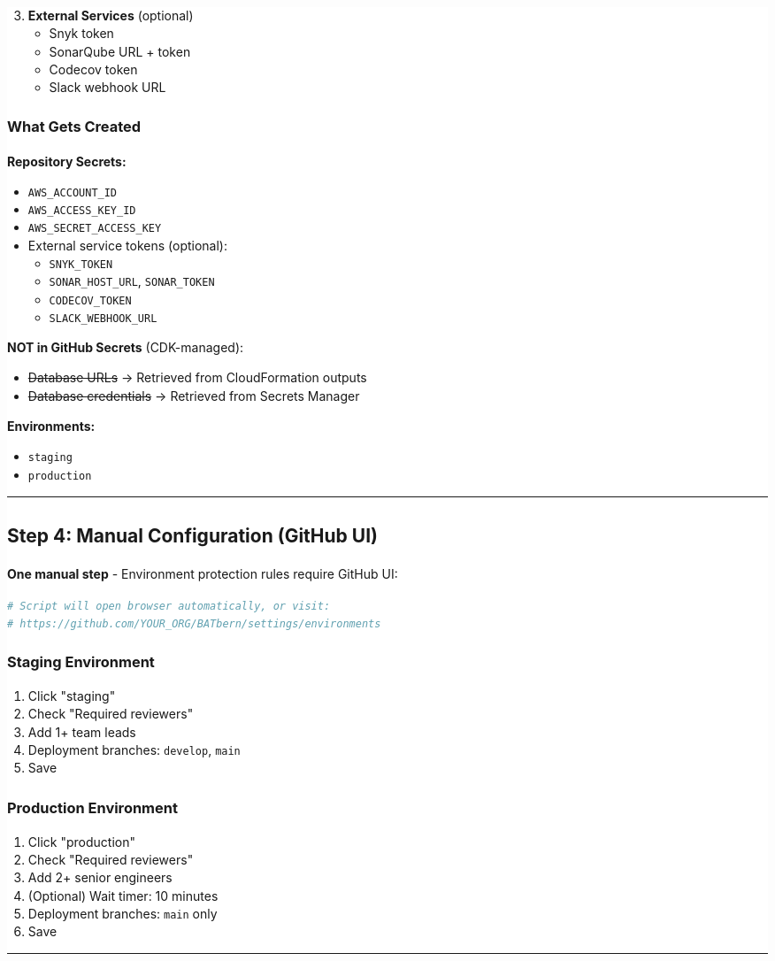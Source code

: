 3. **External Services** (optional)
   - Snyk token
   - SonarQube URL + token
   - Codecov token
   - Slack webhook URL

### What Gets Created

**Repository Secrets:**
- `AWS_ACCOUNT_ID`
- `AWS_ACCESS_KEY_ID`
- `AWS_SECRET_ACCESS_KEY`
- External service tokens (optional):
  - `SNYK_TOKEN`
  - `SONAR_HOST_URL`, `SONAR_TOKEN`
  - `CODECOV_TOKEN`
  - `SLACK_WEBHOOK_URL`

**NOT in GitHub Secrets** (CDK-managed):
- ~~Database URLs~~ → Retrieved from CloudFormation outputs
- ~~Database credentials~~ → Retrieved from Secrets Manager

**Environments:**
- `staging`
- `production`

---

## Step 4: Manual Configuration (GitHub UI)

**One manual step** - Environment protection rules require GitHub UI:

```bash
# Script will open browser automatically, or visit:
# https://github.com/YOUR_ORG/BATbern/settings/environments
```

### Staging Environment

1. Click "staging"
2. Check "Required reviewers"
3. Add 1+ team leads
4. Deployment branches: `develop`, `main`
5. Save

### Production Environment

1. Click "production"
2. Check "Required reviewers"
3. Add 2+ senior engineers
4. (Optional) Wait timer: 10 minutes
5. Deployment branches: `main` only
6. Save

---